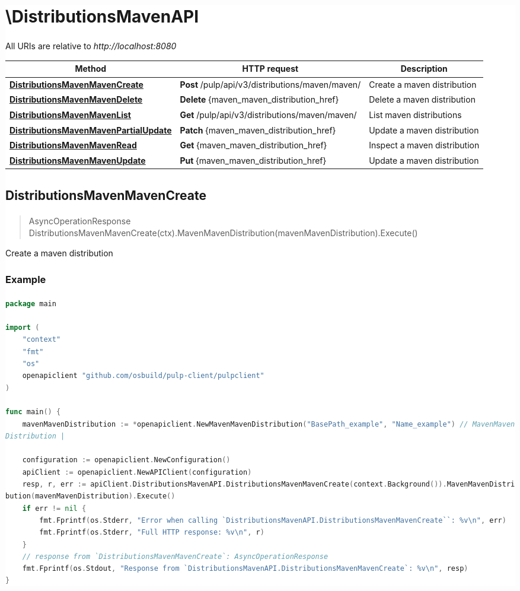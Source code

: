 # \DistributionsMavenAPI

All URIs are relative to *http://localhost:8080*

Method | HTTP request | Description
------------- | ------------- | -------------
[**DistributionsMavenMavenCreate**](DistributionsMavenAPI.md#DistributionsMavenMavenCreate) | **Post** /pulp/api/v3/distributions/maven/maven/ | Create a maven distribution
[**DistributionsMavenMavenDelete**](DistributionsMavenAPI.md#DistributionsMavenMavenDelete) | **Delete** {maven_maven_distribution_href} | Delete a maven distribution
[**DistributionsMavenMavenList**](DistributionsMavenAPI.md#DistributionsMavenMavenList) | **Get** /pulp/api/v3/distributions/maven/maven/ | List maven distributions
[**DistributionsMavenMavenPartialUpdate**](DistributionsMavenAPI.md#DistributionsMavenMavenPartialUpdate) | **Patch** {maven_maven_distribution_href} | Update a maven distribution
[**DistributionsMavenMavenRead**](DistributionsMavenAPI.md#DistributionsMavenMavenRead) | **Get** {maven_maven_distribution_href} | Inspect a maven distribution
[**DistributionsMavenMavenUpdate**](DistributionsMavenAPI.md#DistributionsMavenMavenUpdate) | **Put** {maven_maven_distribution_href} | Update a maven distribution



## DistributionsMavenMavenCreate

> AsyncOperationResponse DistributionsMavenMavenCreate(ctx).MavenMavenDistribution(mavenMavenDistribution).Execute()

Create a maven distribution



### Example

```go
package main

import (
    "context"
    "fmt"
    "os"
    openapiclient "github.com/osbuild/pulp-client/pulpclient"
)

func main() {
    mavenMavenDistribution := *openapiclient.NewMavenMavenDistribution("BasePath_example", "Name_example") // MavenMavenDistribution | 

    configuration := openapiclient.NewConfiguration()
    apiClient := openapiclient.NewAPIClient(configuration)
    resp, r, err := apiClient.DistributionsMavenAPI.DistributionsMavenMavenCreate(context.Background()).MavenMavenDistribution(mavenMavenDistribution).Execute()
    if err != nil {
        fmt.Fprintf(os.Stderr, "Error when calling `DistributionsMavenAPI.DistributionsMavenMavenCreate``: %v\n", err)
        fmt.Fprintf(os.Stderr, "Full HTTP response: %v\n", r)
    }
    // response from `DistributionsMavenMavenCreate`: AsyncOperationResponse
    fmt.Fprintf(os.Stdout, "Response from `DistributionsMavenAPI.DistributionsMavenMavenCreate`: %v\n", resp)
}
```
